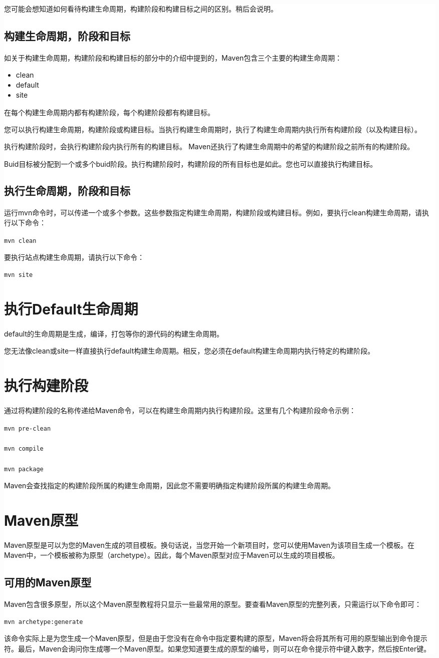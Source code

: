 您可能会想知道如何看待构建生命周期，构建阶段和构建目标之间的区别。稍后会说明。

## 构建生命周期，阶段和目标

如关于构建生命周期，构建阶段和构建目标的部分中的介绍中提到的，Maven包含三个主要的构建生命周期：
- clean
- default
- site

在每个构建生命周期内都有构建阶段，每个构建阶段都有构建目标。      

您可以执行构建生命周期，构建阶段或构建目标。当执行构建生命周期时，执行了构建生命周期内执行所有构建阶段（以及构建目标）。

执行构建阶段时，会执行构建阶段内执行所有的构建目标。 Maven还执行了构建生命周期中的希望的构建阶段之前所有的构建阶段。

Buid目标被分配到一个或多个buid阶段。执行构建阶段时，构建阶段的所有目标也是如此。您也可以直接执行构建目标。

## 执行生命周期，阶段和目标

运行mvn命令时，可以传递一个或多个参数。这些参数指定构建生命周期，构建阶段或构建目标。例如，要执行clean构建生命周期，请执行以下命令：
```
mvn clean
```
要执行站点构建生命周期，请执行以下命令：
```
mvn site
```
# 执行Default生命周期
default的生命周期是生成，编译，打包等你的源代码的构建生命周期。

您无法像clean或site一样直接执行default构建生命周期。相反，您必须在default构建生命周期内执行特定的构建阶段。
# 执行构建阶段 
通过将构建阶段的名称传递给Maven命令，可以在构建生命周期内执行构建阶段。这里有几个构建阶段命令示例：
```
mvn pre-clean

mvn compile
    
mvn package
```
Maven会查找指定的构建阶段所属的构建生命周期，因此您不需要明确指定构建阶段所属的构建生命周期。

# Maven原型
Maven原型是可以为您的Maven生成的项目模板。换句话说，当您开始一个新项目时，您可以使用Maven为该项目生成一个模板。在Maven中，一个模板被称为原型（archetype）。因此，每个Maven原型对应于Maven可以生成的项目模板。

## 可用的Maven原型
Maven包含很多原型，所以这个Maven原型教程将只显示一些最常用的原型。要查看Maven原型的完整列表，只需运行以下命令即可：
```
mvn archetype:generate
```
该命令实际上是为您生成一个Maven原型，但是由于您没有在命令中指定要构建的原型，Maven将会将其所有可用的原型输出到命令提示符。最后，Maven会询问你生成哪一个Maven原型。如果您知道要生成的原型的编号，则可以在命令提示符中键入数字，然后按Enter键。
